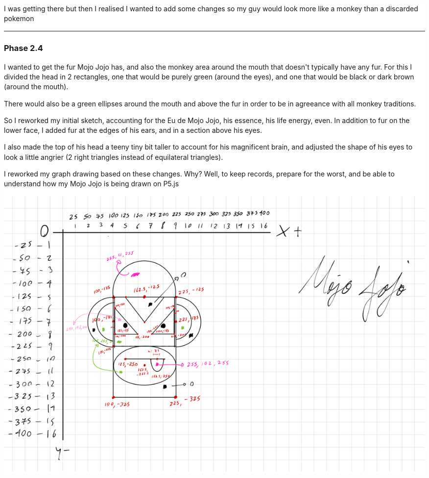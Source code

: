 I was getting there but then I realised I wanted to add some changes so my guy would look more like a monkey than a discarded pokemon

---
### Phase 2.4

I wanted to get the fur Mojo Jojo has, and also the monkey area around the mouth that doesn't typically have any fur. For this I divided the head in 2 rectangles, one that would be purely green (around the eyes), and one that would be black or dark brown (around the mouth). 

There would also be a green ellipses around the mouth and above the fur in order to be in agreeance with all monkey traditions. 

So I reworked my initial sketch, accounting for the Eu de Mojo Jojo, his essence, his life energy, even. In addition to fur on the lower face, I added fur at the edges of his ears, and in a section above his eyes. 

I also made the top of his head a teeny tiny bit taller to account for his magnificent brain, and adjusted the shape of his eyes to look a little angrier (2 right triangles instead of equilateral triangles). 

I reworked my graph drawing based on these changes. Why? Well, to keep records, prepare for the worst, and be able to understand how my Mojo Jojo is being drawn on P5.js

![alt text](https://github.com/dannycastroaudio/itp/blob/main/midterm/Phase1.4.jpg)
